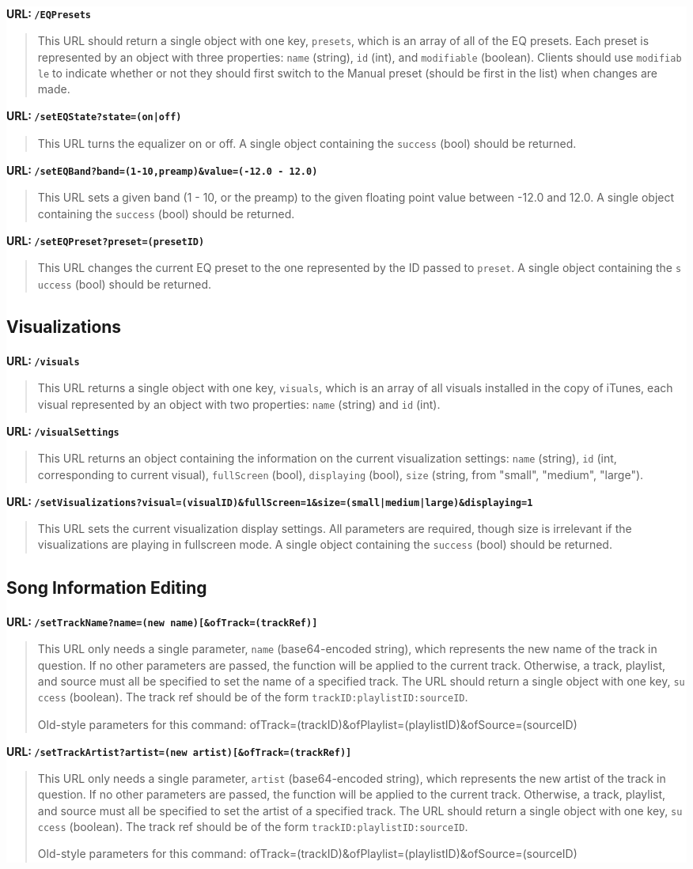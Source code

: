 **URL: `/EQPresets`**
> This URL should return a single object with one key, `presets`, which is an array of all of the EQ presets. Each preset is represented by an object with three properties: `name` (string), `id` (int), and `modifiable` (boolean). Clients should use `modifiable` to indicate whether or not they should first switch to the Manual preset (should be first in the list) when changes are made.

**URL: `/setEQState?state=(on|off)`**
> This URL turns the equalizer on or off. A single object containing the `success` (bool) should be returned.

**URL: `/setEQBand?band=(1-10,preamp)&value=(-12.0 - 12.0)`**
> This URL sets a given band (1 - 10, or the preamp) to the given floating point value between -12.0 and 12.0. A single object containing the `success` (bool) should be returned.

**URL: `/setEQPreset?preset=(presetID)`**
> This URL changes the current EQ preset to the one represented by the ID passed to `preset`. A single object containing the `success` (bool) should be returned.

Visualizations
--------------
**URL: `/visuals`**
> This URL returns a single object with one key, `visuals`, which is an array of all visuals installed in the copy of iTunes, each visual represented by an object with two properties: `name` (string) and `id` (int).

**URL: `/visualSettings`**
> This URL returns an object containing the information on the current visualization settings: `name` (string), `id` (int, corresponding to current visual), `fullScreen` (bool), `displaying` (bool), `size` (string, from "small", "medium", "large").

**URL: `/setVisualizations?visual=(visualID)&fullScreen=1&size=(small|medium|large)&displaying=1`**
> This URL sets the current visualization display settings. All parameters are required, though size is irrelevant if the visualizations are playing in fullscreen mode. A single object containing the `success` (bool) should be returned.

Song Information Editing
------------------------
**URL: `/setTrackName?name=(new name)[&ofTrack=(trackRef)]`**
> This URL only needs a single parameter, `name` (base64-encoded string), which represents the new name of the track in question. If no other parameters are passed, the function will be applied to the current track. Otherwise, a track, playlist, and source must all be specified to set the name of a specified track. The URL should return a single object with one key, `success` (boolean). The track ref should be of the form `trackID:playlistID:sourceID`.
>
> Old-style parameters for this command: ofTrack=(trackID)&ofPlaylist=(playlistID)&ofSource=(sourceID)

**URL: `/setTrackArtist?artist=(new artist)[&ofTrack=(trackRef)]`**
> This URL only needs a single parameter, `artist` (base64-encoded string), which represents the new artist of the track in question. If no other parameters are passed, the function will be applied to the current track. Otherwise, a track, playlist, and source must all be specified to set the artist of a specified track. The URL should return a single object with one key, `success` (boolean). The track ref should be of the form `trackID:playlistID:sourceID`.
>
> Old-style parameters for this command: ofTrack=(trackID)&ofPlaylist=(playlistID)&ofSource=(sourceID)


[RFC 3548]: http://www.faqs.org/rfcs/rfc3548.html